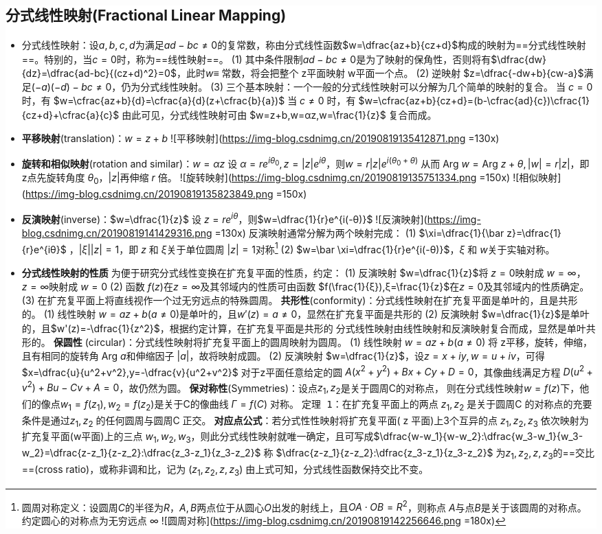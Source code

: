 ## 分式线性映射(Fractional Linear Mapping)
- <kbd>分式线性映射</kbd>：设$a,b,c,d$为满足$ad-bc\neq 0$的复常数，称由分式线性函数$w=\dfrac{az+b}{cz+d}$构成的映射为==分式线性映射==。特别的，当$c=0$时，称为==线性映射==。
(1) 其中条件限制$ad-bc\neq 0$是为了映射的保角性，否则将有$\dfrac{dw}{dz}=\dfrac{ad-bc}{(cz+d)^2}=0$，此时$w≡$ 常数，将会把整个 z平面映射 w平面一个点。
(2) 逆映射 $z=\dfrac{-dw+b}{cw-a}$满足$(-a)(-d)-bc\neq 0$，仍为分式线性映射。
(3) 三个基本映射：一个一般的分式线性映射可以分解为几个简单的映射的复合。
当 $c=0$ 时，有 $w=\cfrac{az+b}{d}=\cfrac{a}{d}(z+\cfrac{b}{a})$
当 $c\neq0$ 时，有 $w=\cfrac{az+b}{cz+d}=(b-\cfrac{ad}{c})\cfrac{1}{cz+d}+\cfrac{a}{c}$
由此可见，分式线性映射可由 $w=z+b,w=αz,w=\frac{1}{z}$ 复合而成。

- **平移映射**(translation)：$w=z+b$
![平移映射](https://img-blog.csdnimg.cn/20190819135412871.png =130x)

- **旋转和相似映射**(rotation and similar)：$w=αz$
设 $α=re^{iθ_0},z=|z|e^{iθ}$，则$w=r|z|e^{i(θ_0+θ)}$ 
从而 $\text{Arg }w=\text{Arg }z+θ,|w|=r|z|$，即 z点先旋转角度 $θ_0$，$|z|$再伸缩 $r$ 倍。
![旋转映射](https://img-blog.csdnimg.cn/20190819135751334.png =150x) ![相似映射](https://img-blog.csdnimg.cn/20190819135823849.png =150x)
- **反演映射**(inverse)：$w=\dfrac{1}{z}$
设 $z=re^{iθ}$，则$w=\dfrac{1}{r}e^{i(-θ)}$ 
![反演映射](https://img-blog.csdnimg.cn/20190819141429316.png =130x)
反演映射通常分解为两个映射完成：
(1) $\xi=\dfrac{1}{\bar z}=\dfrac{1}{r}e^{iθ}$ ，$|\xi||z|=1$，即 $z$ 和 $\xi$关于单位圆周 $|z|=1$对称[^2]
(2) $w=\bar \xi=\dfrac{1}{r}e^{i(-θ)}$，$\xi$ 和 $w$关于实轴对称。

[^2]: <kbd>圆周对称定义</kbd>：设圆周$C$的半径为$R$，$A,B$两点位于从圆心$O$出发的射线上，且$OA\cdot OB=R^2$，则称点 $A$与点$B$是关于该圆周的对称点。
约定圆心的对称点为无穷远点 $∞$
![圆周对称](https://img-blog.csdnimg.cn/20190819142256646.png =180x)


- **分式线性映射的性质**
为便于研究分式线性变换在扩充复平面的性质，约定：
(1) 反演映射 $w=\dfrac{1}{z}$将 $z=0$映射成 $w=∞$， $z=∞$映射成 $w=0$
(2) 函数 $f(z)$在$z=∞$及其邻域内的性质可由函数 $f(\frac{1}{ξ}),ξ=\frac{1}{z}$在$z=0$及其邻域内的性质确定。
(3) 在扩充复平面上将直线视作一个过无穷远点的特殊圆周。
<kbd>**共形性**</kbd>(conformity)：分式线性映射在扩充复平面是单叶的，且是共形的。
(1) 线性映射 $w=az+b(a\neq 0)$是单叶的，且$w'(z)=a\neq 0$，显然在扩充复平面是共形的
(2) 反演映射 $w=\dfrac{1}{z}$是单叶的，且$w'(z)=-\dfrac{1}{z^2}$，根据约定计算，在扩充复平面是共形的
分式线性映射由线性映射和反演映射复合而成，显然是单叶共形的。
<kbd>**保圆性**</kbd> (circular)：分式线性映射将扩充复平面上的圆周映射为圆周。
(1) 线性映射 $w=az+b(a\neq 0)$ 将 z平移，旋转，伸缩，且有相同的旋转角 $\text{Arg }a$和伸缩因子 $|a|$，故将映射成圆。
(2) 反演映射 $w=\dfrac{1}{z}$，设$z=x+iy,w=u+iv$，可得$x=\dfrac{u}{u^2+v^2},y=-\dfrac{v}{u^2+v^2}$
对于z平面任意给定的圆 $A(x^2+y^2)+Bx+Cy+D=0$，其像曲线满足方程 $D(u^2+v^2)+Bu-Cv+A=0$，故仍然为圆。
<kbd>**保对称性**</kbd>(Symmetries)：设点$z_1,z_2$是关于圆周C的对称点， 则在分式线性映射$w=f(z)$下，他们的像点$w_1=f(z_1),w_2=f(z_2)$是关于C的像曲线 $Γ=f(C)$ 对称。
<kbd>定理 1</kbd>：在扩充复平面上的两点 $z_1,z_2$ 是关于圆周C 的对称点的充要条件是通过$z_1,z_2$ 的任何圆周与圆周C 正交。
<kbd>**对应点公式**</kbd>：若分式性性映射将扩充复平面( z 平面)上3个互异的点 $z_1,z_2,z_3$ 依次映射为扩充复平面(w平面)上的三点 $w_1,w_2,w_3$，则此分式线性映射就唯一确定，且可写成$\dfrac{w-w_1}{w-w_2}:\dfrac{w_3-w_1}{w_3-w_2}=\dfrac{z-z_1}{z-z_2}:\dfrac{z_3-z_1}{z_3-z_2}$
称 $\dfrac{z-z_1}{z-z_2}:\dfrac{z_3-z_1}{z_3-z_2}$ 为$z_1,z_2,z,z_3$的==交比==(cross ratio)，或称非调和比，记为 $(z_1,z_2,z,z_3)$
由上式可知，分式线性函数保持交比不变。


[^2]: <kbd>零点(zero point)</kbd>：若不恒等于零的解析函数$f(z)$在$z_0$的邻域内可以表示成$f(z)=(z-z_0)^mg(z)$，其中$g(z)$在$z_0$解析且$g(z_0)\neq 0$，则称$z_0$为$f(z)$的==m级(阶)零点==。